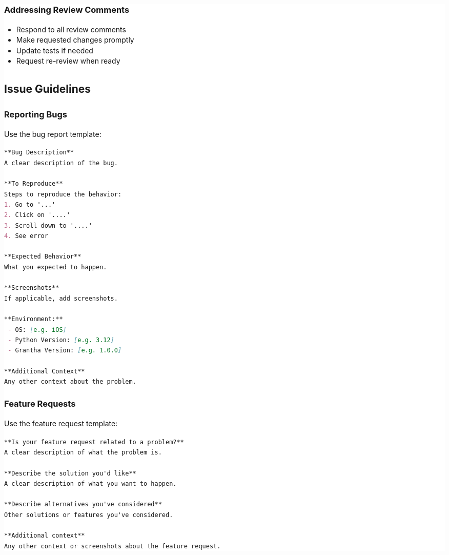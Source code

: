 ### Addressing Review Comments

- Respond to all review comments
- Make requested changes promptly
- Update tests if needed
- Request re-review when ready

## Issue Guidelines

### Reporting Bugs

Use the bug report template:

```markdown
**Bug Description**
A clear description of the bug.

**To Reproduce**
Steps to reproduce the behavior:
1. Go to '...'
2. Click on '....'
3. Scroll down to '....'
4. See error

**Expected Behavior**
What you expected to happen.

**Screenshots**
If applicable, add screenshots.

**Environment:**
 - OS: [e.g. iOS]
 - Python Version: [e.g. 3.12]
 - Grantha Version: [e.g. 1.0.0]

**Additional Context**
Any other context about the problem.
```

### Feature Requests

Use the feature request template:

```markdown
**Is your feature request related to a problem?**
A clear description of what the problem is.

**Describe the solution you'd like**
A clear description of what you want to happen.

**Describe alternatives you've considered**
Other solutions or features you've considered.

**Additional context**
Any other context or screenshots about the feature request.
```
